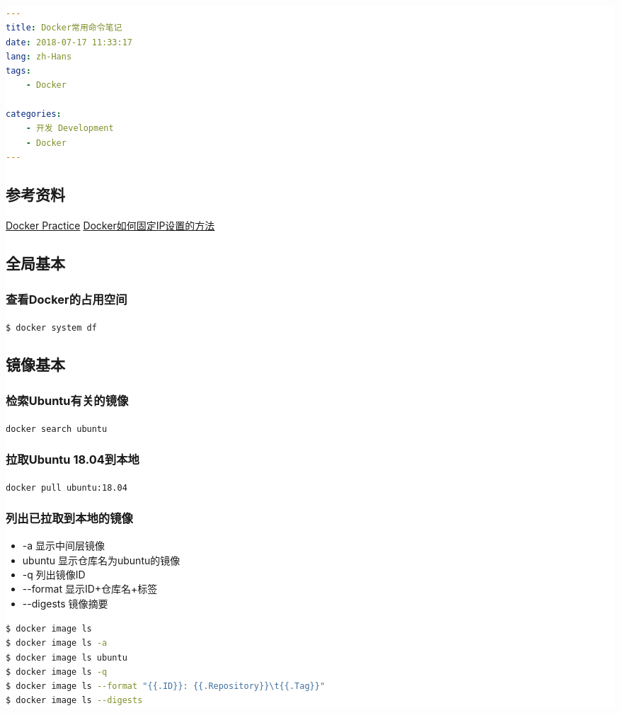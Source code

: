 ```yaml
---
title: Docker常用命令笔记
date: 2018-07-17 11:33:17
lang: zh-Hans
tags:
    - Docker
    
categories: 
    - 开发 Development
    - Docker
---
```


## 参考资料
[Docker Practice](https://legacy.gitbook.com/book/yeasy/docker_practice/details)
[Docker如何固定IP设置的方法](https://www.jb51.net/article/118396.htm)

## 全局基本

### 查看Docker的占用空间

```bash
$ docker system df
```

## 镜像基本

### 检索Ubuntu有关的镜像

```bash
docker search ubuntu
```

### 拉取Ubuntu 18.04到本地

```bash
docker pull ubuntu:18.04
```

### 列出已拉取到本地的镜像 

- -a 显示中间层镜像 
- ubuntu 显示仓库名为ubuntu的镜像 
- -q 列出镜像ID 
- --format 显示ID+仓库名+标签 
- --digests 镜像摘要

```bash
$ docker image ls
$ docker image ls -a
$ docker image ls ubuntu
$ docker image ls -q
$ docker image ls --format "{{.ID}}: {{.Repository}}\t{{.Tag}}"
$ docker image ls --digests
```
